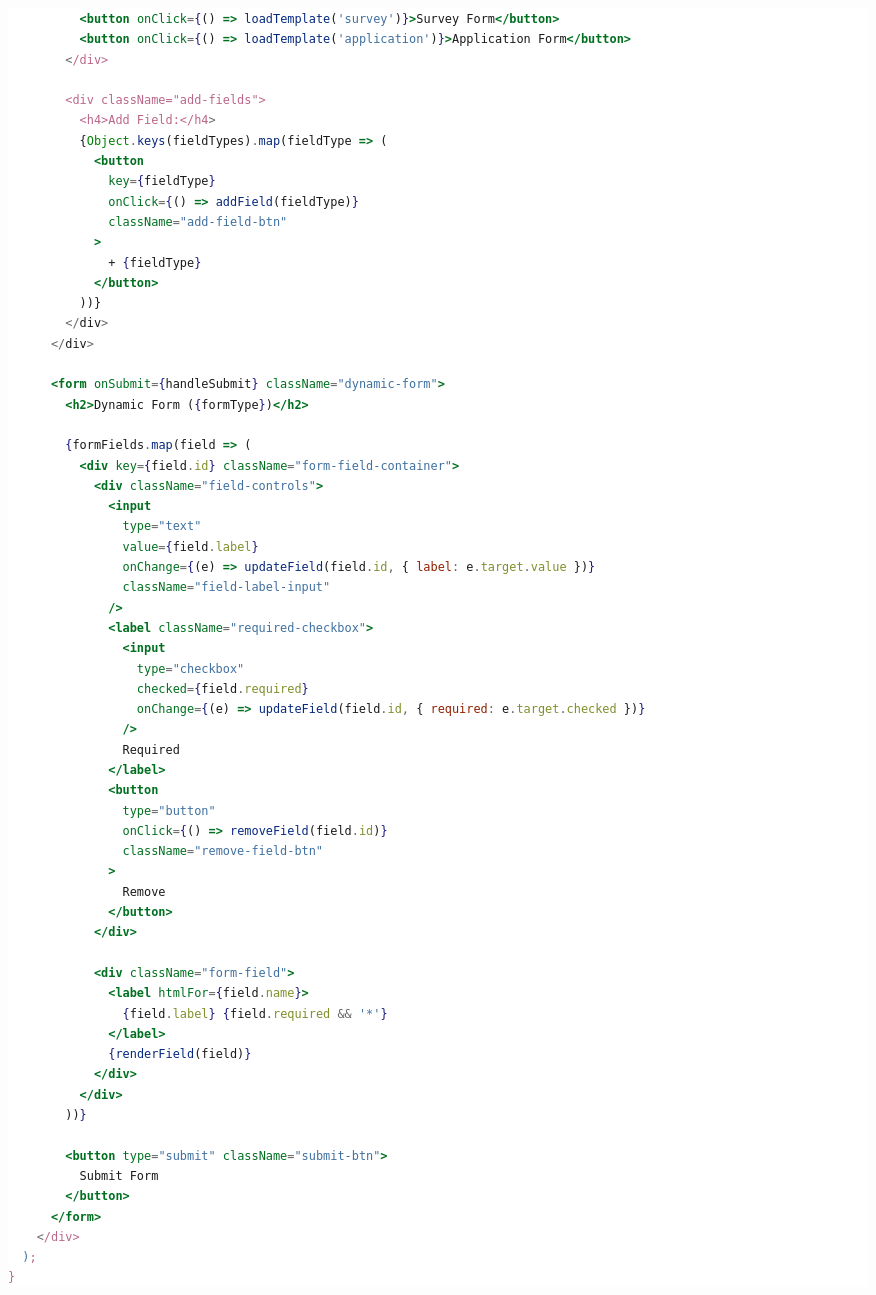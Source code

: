 ```jsx
          <button onClick={() => loadTemplate('survey')}>Survey Form</button>
          <button onClick={() => loadTemplate('application')}>Application Form</button>
        </div>
        
        <div className="add-fields">
          <h4>Add Field:</h4>
          {Object.keys(fieldTypes).map(fieldType => (
            <button
              key={fieldType}
              onClick={() => addField(fieldType)}
              className="add-field-btn"
            >
              + {fieldType}
            </button>
          ))}
        </div>
      </div>
      
      <form onSubmit={handleSubmit} className="dynamic-form">
        <h2>Dynamic Form ({formType})</h2>
        
        {formFields.map(field => (
          <div key={field.id} className="form-field-container">
            <div className="field-controls">
              <input
                type="text"
                value={field.label}
                onChange={(e) => updateField(field.id, { label: e.target.value })}
                className="field-label-input"
              />
              <label className="required-checkbox">
                <input
                  type="checkbox"
                  checked={field.required}
                  onChange={(e) => updateField(field.id, { required: e.target.checked })}
                />
                Required
              </label>
              <button
                type="button"
                onClick={() => removeField(field.id)}
                className="remove-field-btn"
              >
                Remove
              </button>
            </div>
            
            <div className="form-field">
              <label htmlFor={field.name}>
                {field.label} {field.required && '*'}
              </label>
              {renderField(field)}
            </div>
          </div>
        ))}
        
        <button type="submit" className="submit-btn">
          Submit Form
        </button>
      </form>
    </div>
  );
}
```